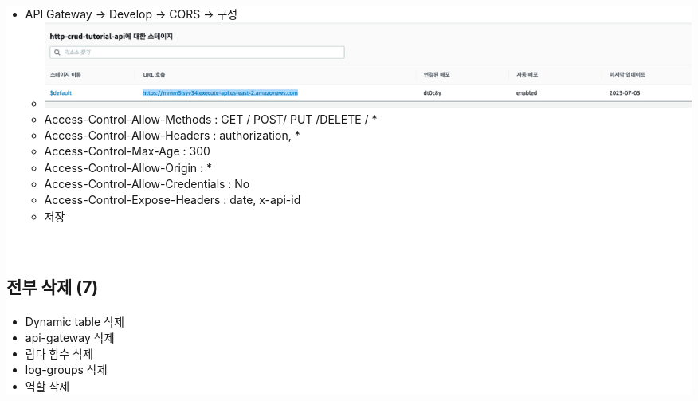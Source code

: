 - API Gateway -> Develop -> CORS -> 구성
  - ![image](../../../image/aws6.png)
  - Access-Control-Allow-Methods : GET / POST/ PUT /DELETE / \*
  - Access-Control-Allow-Headers : authorization, \*
  - Access-Control-Max-Age : 300
  - Access-Control-Allow-Origin : \*
  - Access-Control-Allow-Credentials : No
  - Access-Control-Expose-Headers : date, x-api-id
  - 저장

<br />

## 전부 삭제 (7)

- Dynamic table 삭제
- api-gateway 삭제
- 람다 함수 삭제
- log-groups 삭제
- 역할 삭제

